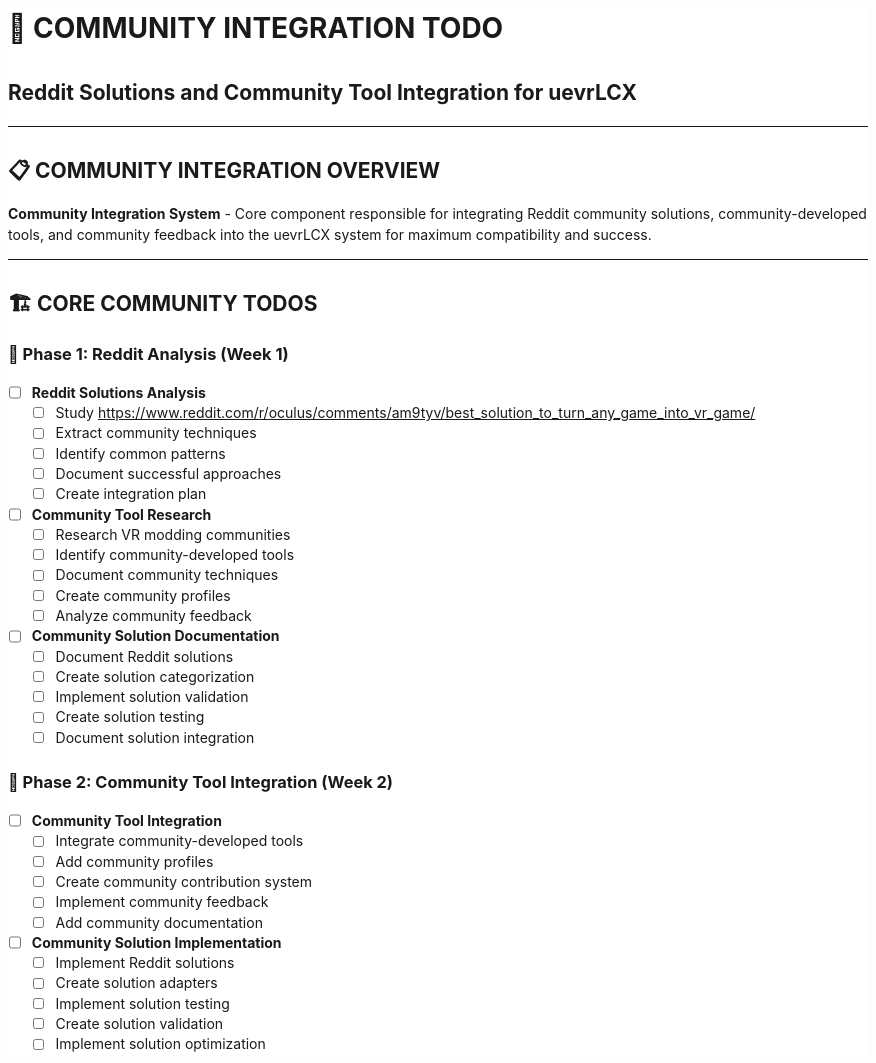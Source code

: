 # 🎯 COMMUNITY INTEGRATION TODO
## Reddit Solutions and Community Tool Integration for uevrLCX

---

## 📋 COMMUNITY INTEGRATION OVERVIEW
**Community Integration System** - Core component responsible for integrating Reddit community solutions, community-developed tools, and community feedback into the uevrLCX system for maximum compatibility and success.

---

## 🏗 CORE COMMUNITY TODOS

### 🔧 Phase 1: Reddit Analysis (Week 1)
- [ ] **Reddit Solutions Analysis**
  - [ ] Study https://www.reddit.com/r/oculus/comments/am9tyv/best_solution_to_turn_any_game_into_vr_game/
  - [ ] Extract community techniques
  - [ ] Identify common patterns
  - [ ] Document successful approaches
  - [ ] Create integration plan

- [ ] **Community Tool Research**
  - [ ] Research VR modding communities
  - [ ] Identify community-developed tools
  - [ ] Document community techniques
  - [ ] Create community profiles
  - [ ] Analyze community feedback

- [ ] **Community Solution Documentation**
  - [ ] Document Reddit solutions
  - [ ] Create solution categorization
  - [ ] Implement solution validation
  - [ ] Create solution testing
  - [ ] Document solution integration

### 🚀 Phase 2: Community Tool Integration (Week 2)
- [ ] **Community Tool Integration**
  - [ ] Integrate community-developed tools
  - [ ] Add community profiles
  - [ ] Create community contribution system
  - [ ] Implement community feedback
  - [ ] Add community documentation

- [ ] **Community Solution Implementation**
  - [ ] Implement Reddit solutions
  - [ ] Create solution adapters
  - [ ] Implement solution testing
  - [ ] Create solution validation
  - [ ] Implement solution optimization
